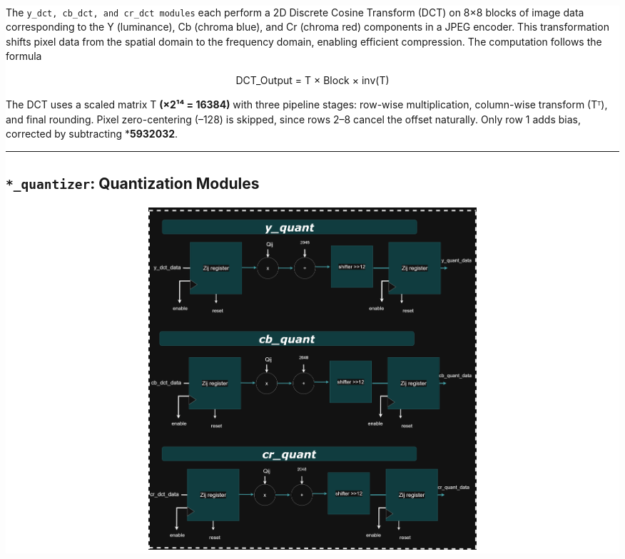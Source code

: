 The `y_dct, cb_dct, and cr_dct modules` each perform a 2D Discrete Cosine Transform (DCT) on 8×8 blocks of image data corresponding to the Y (luminance), Cb (chroma blue), and Cr (chroma red) components in a JPEG encoder. This transformation shifts pixel data from the spatial domain to the frequency domain, enabling efficient compression. The computation follows the formula 

<div align="center">
DCT_Output = T × Block × inv(T)
</div>


The DCT uses a scaled matrix T **(×2¹⁴ = 16384)** with three pipeline stages: row-wise multiplication, column-wise transform (Tᵀ), and final rounding. Pixel zero-centering (–128) is skipped, since rows 2–8 cancel the offset naturally. Only row 1 adds bias, corrected by subtracting ***5932032**.

---

## `*_quantizer`: Quantization Modules

<div align="center">
 <img src="./images_design_diagrams/JPEG-quantization.png" alt="JPEG Quantization Diagram" width="550" height="480">